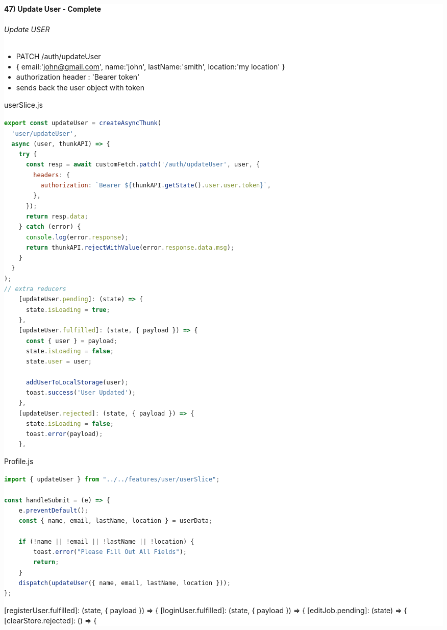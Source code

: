 #### 47) Update User - Complete

###### Update USER

-   PATCH /auth/updateUser
-   { email:'john@gmail.com', name:'john', lastName:'smith', location:'my location' }
-   authorization header : 'Bearer token'
-   sends back the user object with token

userSlice.js

```js
export const updateUser = createAsyncThunk(
  'user/updateUser',
  async (user, thunkAPI) => {
    try {
      const resp = await customFetch.patch('/auth/updateUser', user, {
        headers: {
          authorization: `Bearer ${thunkAPI.getState().user.user.token}`,
        },
      });
      return resp.data;
    } catch (error) {
      console.log(error.response);
      return thunkAPI.rejectWithValue(error.response.data.msg);
    }
  }
);
// extra reducers
    [updateUser.pending]: (state) => {
      state.isLoading = true;
    },
    [updateUser.fulfilled]: (state, { payload }) => {
      const { user } = payload;
      state.isLoading = false;
      state.user = user;

      addUserToLocalStorage(user);
      toast.success('User Updated');
    },
    [updateUser.rejected]: (state, { payload }) => {
      state.isLoading = false;
      toast.error(payload);
    },
```

Profile.js

```js
import { updateUser } from "../../features/user/userSlice";

const handleSubmit = (e) => {
    e.preventDefault();
    const { name, email, lastName, location } = userData;

    if (!name || !email || !lastName || !location) {
        toast.error("Please Fill Out All Fields");
        return;
    }
    dispatch(updateUser({ name, email, lastName, location }));
};
```


[registerUser.fulfilled]: (state, { payload }) => {
[loginUser.fulfilled]: (state, { payload }) => {
  [editJob.pending]: (state) => {
  [clearStore.rejected]: () => {